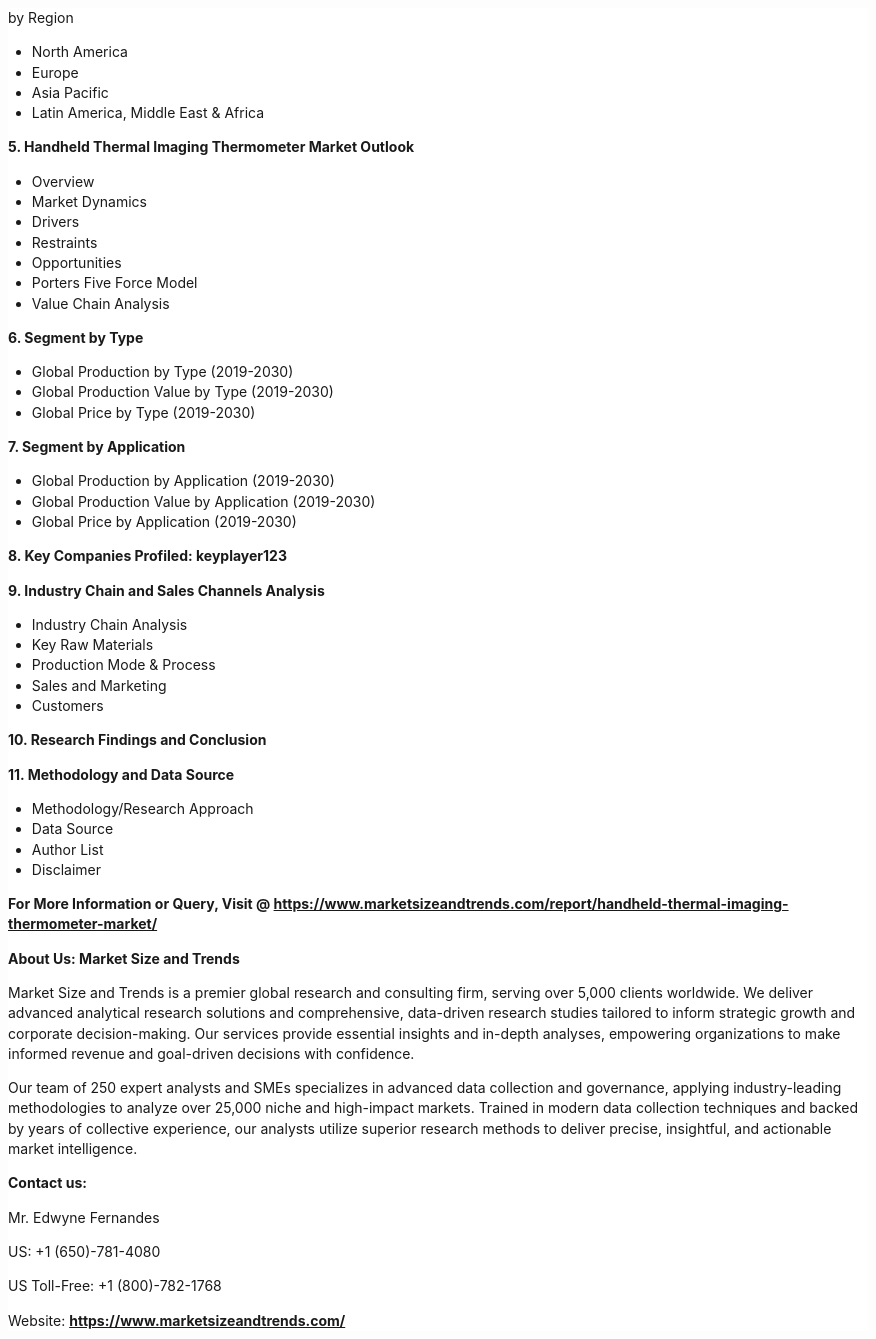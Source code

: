 by Region</strong></p><ul><li>North America</li><li>Europe</li><li>Asia Pacific</li><li>Latin America, Middle East &amp; Africa</li></ul><p><strong>5. Handheld Thermal Imaging Thermometer Market Outlook</strong></p><ul><li>Overview</li><li>Market Dynamics</li><li>Drivers</li><li>Restraints</li><li>Opportunities</li><li>Porters Five Force Model</li><li>Value Chain Analysis&nbsp;</li></ul><p><strong>6. Segment by Type</strong></p><ul><li>Global Production by Type (2019-2030)</li><li>Global Production Value by Type (2019-2030)</li><li>Global Price by Type (2019-2030)</li></ul><p><strong>7. Segment by Application</strong></p><ul><li>Global Production by Application (2019-2030)</li><li>Global Production Value by Application (2019-2030)</li><li>Global Price by Application (2019-2030)</li></ul><p><strong>8. Key Companies Profiled: keyplayer123</strong></p><p><strong>9. Industry Chain and Sales Channels Analysis</strong></p><ul><li>Industry Chain Analysis</li><li>Key Raw Materials</li><li>Production Mode &amp; Process</li><li>Sales and Marketing</li><li>Customers</li></ul><p><strong>10. Research Findings and Conclusion</strong></p><p><strong>11. Methodology and Data Source</strong></p><ul><li>Methodology/Research Approach</li><li>Data Source</li><li>Author List</li><li>Disclaimer</li></ul></p><p><strong>For More Information or Query, Visit @ <a href="https://www.marketsizeandtrends.com/report/handheld-thermal-imaging-thermometer-market/">https://www.marketsizeandtrends.com/report/handheld-thermal-imaging-thermometer-market/</a></strong></p><p><strong>About Us: Market Size and Trends</strong></p><p>Market Size and Trends is a premier global research and consulting firm, serving over 5,000 clients worldwide. We deliver advanced analytical research solutions and comprehensive, data-driven research studies tailored to inform strategic growth and corporate decision-making. Our services provide essential insights and in-depth analyses, empowering organizations to make informed revenue and goal-driven decisions with confidence.</p><p>Our team of 250 expert analysts and SMEs specializes in advanced data collection and governance, applying industry-leading methodologies to analyze over 25,000 niche and high-impact markets. Trained in modern data collection techniques and backed by years of collective experience, our analysts utilize superior research methods to deliver precise, insightful, and actionable market intelligence.</p><p><strong>Contact us:</strong></p><p>Mr. Edwyne Fernandes</p><p>US: +1 (650)-781-4080</p><p>US Toll-Free: +1 (800)-782-1768</p><p>Website: <strong><a href="https://www.marketsizeandtrends.com/">https://www.marketsizeandtrends.com/</a></strong></p>
